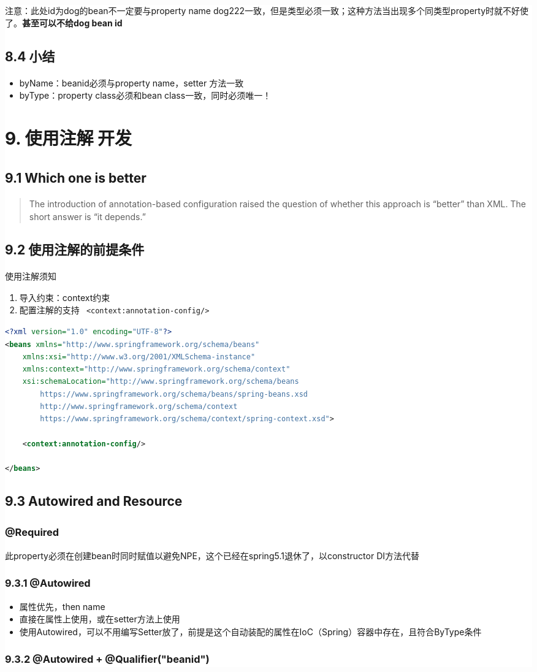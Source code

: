 注意：此处id为dog的bean不一定要与property name dog222一致，但是类型必须一致；这种方法当出现多个同类型property时就不好使了。**甚至可以不给dog bean id**

## 8.4 小结

- byName：beanid必须与property name，setter 方法一致
- byType：property class必须和bean class一致，同时必须唯一！

# 9. 使用注解 开发

## 9.1 Which one is better

> The introduction of annotation-based configuration raised the question of whether this approach is “better” than XML. The short answer is “it depends.”

## 9.2  使用注解的前提条件

使用注解须知

1. 导入约束：context约束
2. 配置注解的支持 ` <context:annotation-config/>` 

```xml
<?xml version="1.0" encoding="UTF-8"?>
<beans xmlns="http://www.springframework.org/schema/beans"
    xmlns:xsi="http://www.w3.org/2001/XMLSchema-instance"
    xmlns:context="http://www.springframework.org/schema/context"
    xsi:schemaLocation="http://www.springframework.org/schema/beans
        https://www.springframework.org/schema/beans/spring-beans.xsd
        http://www.springframework.org/schema/context
        https://www.springframework.org/schema/context/spring-context.xsd">

    <context:annotation-config/>

</beans>
```

## 9.3 Autowired and Resource

### @Required

此property必须在创建bean时同时赋值以避免NPE，这个已经在spring5.1退休了，以constructor DI方法代替

### 9.3.1 @Autowired

- 属性优先，then name
- 直接在属性上使用，或在setter方法上使用
- 使用Autowired，可以不用编写Setter放了，前提是这个自动装配的属性在IoC（Spring）容器中存在，且符合ByType条件

### 9.3.2 @Autowired  + @Qualifier("beanid")
